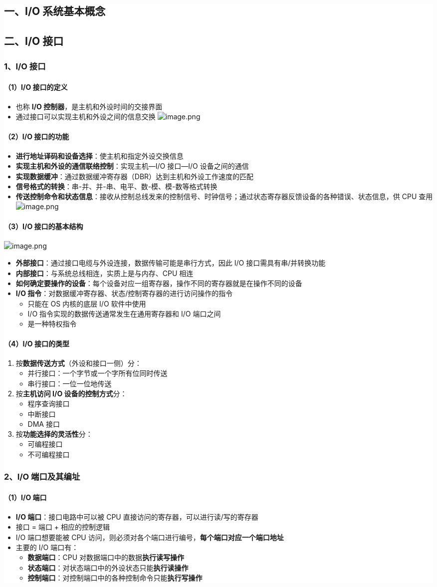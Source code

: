 ## 一、I/O 系统基本概念



## 二、I/O 接口
### 1、I/O 接口
#### （1）I/O 接口的定义
- 也称 **I/O 控制器**，是主机和外设时间的交接界面
- 通过接口可以实现主机和外设之间的信息交换
![image.png](https://qingwu-oss.oss-cn-heyuan.aliyuncs.com/lian/img/20240504155841.png)

#### （2）I/O 接口的功能
- **进行地址译码和设备选择**：使主机和指定外设交换信息
- **实现主机和外设的通信联络控制**：实现主机—I/O 接口—I/O 设备之间的通信
- **实现数据缓冲**：通过数据缓冲寄存器（DBR）达到主机和外设工作速度的匹配
- **信号格式的转换**：串-并、并-串、电平、数-模、模-数等格式转换
- **传送控制命令和状态信息**：接收从控制总线发来的控制信号、时钟信号；通过状态寄存器反馈设备的各种错误、状态信息，供 CPU 查用
![image.png](https://qingwu-oss.oss-cn-heyuan.aliyuncs.com/lian/img/20240504160839.png)

#### （3）I/O 接口的基本结构
![image.png](https://qingwu-oss.oss-cn-heyuan.aliyuncs.com/lian/img/20240504161238.png)
- **外部接口**：通过接口电缆与外设连接，数据传输可能是串行方式，因此 I/O 接口需具有串/并转换功能
- **内部接口**：与系统总线相连，实质上是与内存、CPU 相连
- **如何确定要操作的设备**：每个设备对应一组寄存器，操作不同的寄存器就是在操作不同的设备
- **I/O 指令**：对数据缓冲寄存器、状态/控制寄存器的进行访问操作的指令
	- 只能在 OS 内核的底层 I/O 软件中使用
	- I/O 指令实现的数据传送通常发生在通用寄存器和 I/O 端口之间
	- 是一种特权指令

#### （4）I/O 接口的类型
1. 按**数据传送方式**（外设和接口一侧）分：
	- 并行接口：一个字节或一个字所有位同时传送
	- 串行接口：一位一位地传送
2. 按**主机访问 I/O 设备的控制方式**分：
	- 程序查询接口
	- 中断接口
	- DMA 接口
3. 按**功能选择的灵活性**分：
	- 可编程接口
	- 不可编程接口

### 2、I/O 端口及其编址
#### （1）I/O 端口
- **I/O 端口**：接口电路中可以被 CPU 直接访问的寄存器，可以进行读/写的寄存器
- 接口 = 端口 + 相应的控制逻辑
- I/O 端口想要能被 CPU 访问，则必须对各个端口进行编号，**每个端口对应一个端口地址**
- 主要的 I/O 端口有：
	- **数据端口**：CPU 对数据端口中的数据**执行读写操作**
	- **状态端口**：对状态端口中的外设状态只能**执行读操作**
	- **控制端口**：对控制端口中的各种控制命令只能**执行写操作**

